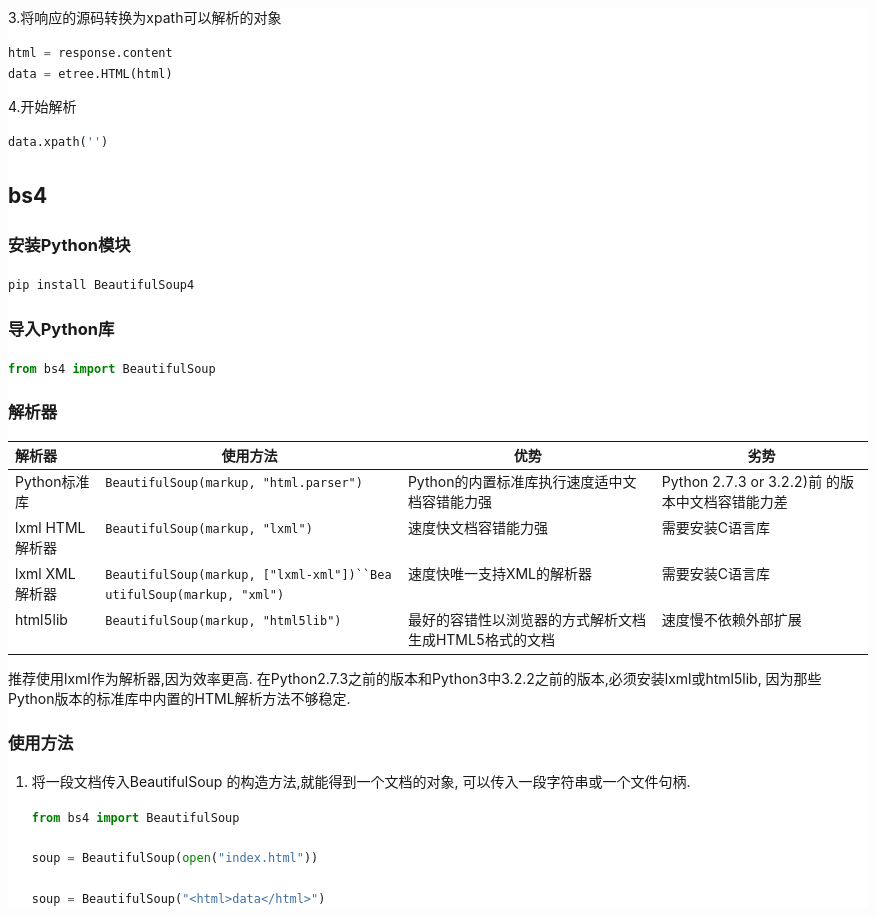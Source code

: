 3.将响应的源码转换为xpath可以解析的对象

```python
html = response.content
data = etree.HTML(html)
```

4.开始解析

```python
data.xpath('')
```



## bs4

### 安装Python模块

```python
pip install BeautifulSoup4
```



### 导入Python库

```python
from bs4 import BeautifulSoup
```



### 解析器

| 解析器           | 使用方法                                                     | 优势                                                  | 劣势                                            |
| :--------------- | ------------------------------------------------------------ | ----------------------------------------------------- | ----------------------------------------------- |
| Python标准库     | `BeautifulSoup(markup, "html.parser")`                       | Python的内置标准库执行速度适中文档容错能力强          | Python 2.7.3 or 3.2.2)前 的版本中文档容错能力差 |
| lxml HTML 解析器 | `BeautifulSoup(markup, "lxml")`                              | 速度快文档容错能力强                                  | 需要安装C语言库                                 |
| lxml XML 解析器  | `BeautifulSoup(markup, ["lxml-xml"])``BeautifulSoup(markup, "xml")` | 速度快唯一支持XML的解析器                             | 需要安装C语言库                                 |
| html5lib         | `BeautifulSoup(markup, "html5lib")`                          | 最好的容错性以浏览器的方式解析文档生成HTML5格式的文档 | 速度慢不依赖外部扩展                            |

推荐使用lxml作为解析器,因为效率更高. 在Python2.7.3之前的版本和Python3中3.2.2之前的版本,必须安装lxml或html5lib, 因为那些Python版本的标准库中内置的HTML解析方法不够稳定.



### 使用方法

1. 将一段文档传入BeautifulSoup 的构造方法,就能得到一个文档的对象, 可以传入一段字符串或一个文件句柄.

   ```python
   from bs4 import BeautifulSoup
   
   soup = BeautifulSoup(open("index.html"))
   
   soup = BeautifulSoup("<html>data</html>")
   ```
